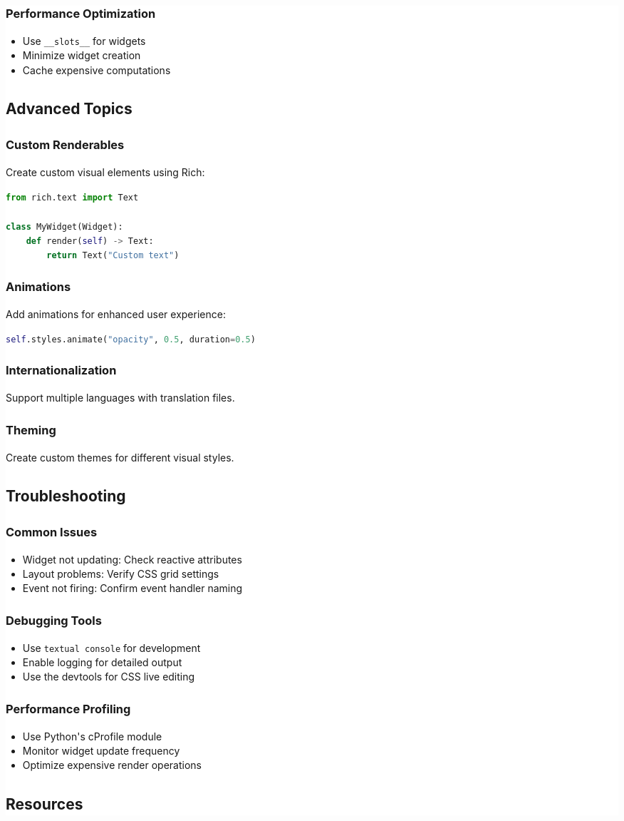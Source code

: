 ### Performance Optimization
- Use `__slots__` for widgets
- Minimize widget creation
- Cache expensive computations

## Advanced Topics

### Custom Renderables
Create custom visual elements using Rich:

```python
from rich.text import Text

class MyWidget(Widget):
    def render(self) -> Text:
        return Text("Custom text")
```

### Animations
Add animations for enhanced user experience:

```python
self.styles.animate("opacity", 0.5, duration=0.5)
```

### Internationalization
Support multiple languages with translation files.

### Theming
Create custom themes for different visual styles.

## Troubleshooting

### Common Issues
- Widget not updating: Check reactive attributes
- Layout problems: Verify CSS grid settings
- Event not firing: Confirm event handler naming

### Debugging Tools
- Use `textual console` for development
- Enable logging for detailed output
- Use the devtools for CSS live editing

### Performance Profiling
- Use Python's cProfile module
- Monitor widget update frequency
- Optimize expensive render operations

## Resources
